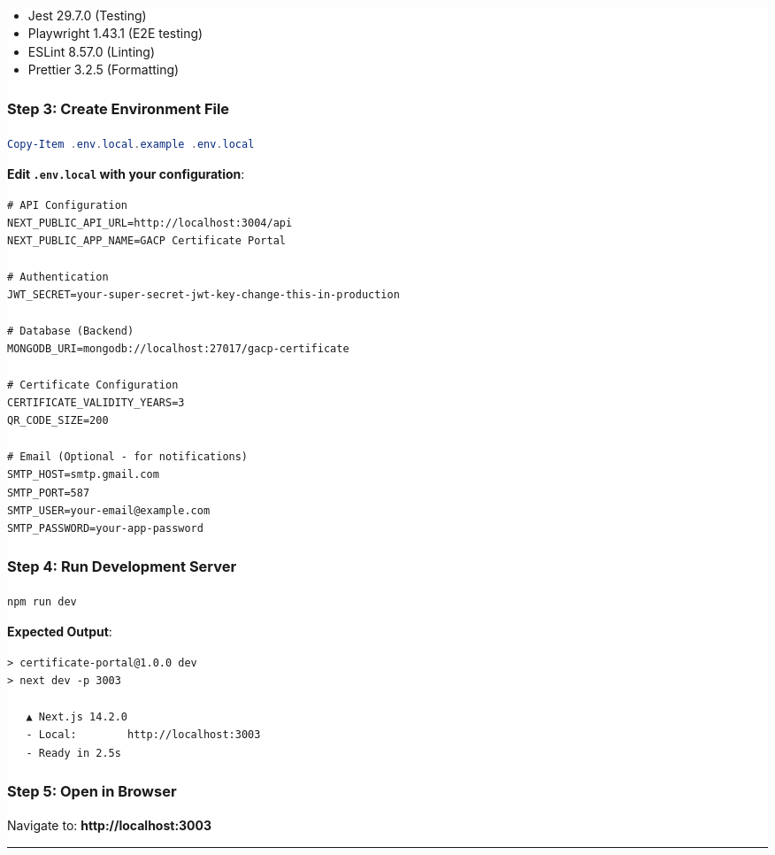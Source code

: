 - Jest 29.7.0 (Testing)
- Playwright 1.43.1 (E2E testing)
- ESLint 8.57.0 (Linting)
- Prettier 3.2.5 (Formatting)

### Step 3: Create Environment File

```powershell
Copy-Item .env.local.example .env.local
```

**Edit `.env.local` with your configuration**:

```env
# API Configuration
NEXT_PUBLIC_API_URL=http://localhost:3004/api
NEXT_PUBLIC_APP_NAME=GACP Certificate Portal

# Authentication
JWT_SECRET=your-super-secret-jwt-key-change-this-in-production

# Database (Backend)
MONGODB_URI=mongodb://localhost:27017/gacp-certificate

# Certificate Configuration
CERTIFICATE_VALIDITY_YEARS=3
QR_CODE_SIZE=200

# Email (Optional - for notifications)
SMTP_HOST=smtp.gmail.com
SMTP_PORT=587
SMTP_USER=your-email@example.com
SMTP_PASSWORD=your-app-password
```

### Step 4: Run Development Server

```powershell
npm run dev
```

**Expected Output**:

```
> certificate-portal@1.0.0 dev
> next dev -p 3003

   ▲ Next.js 14.2.0
   - Local:        http://localhost:3003
   - Ready in 2.5s
```

### Step 5: Open in Browser

Navigate to: **http://localhost:3003**

---